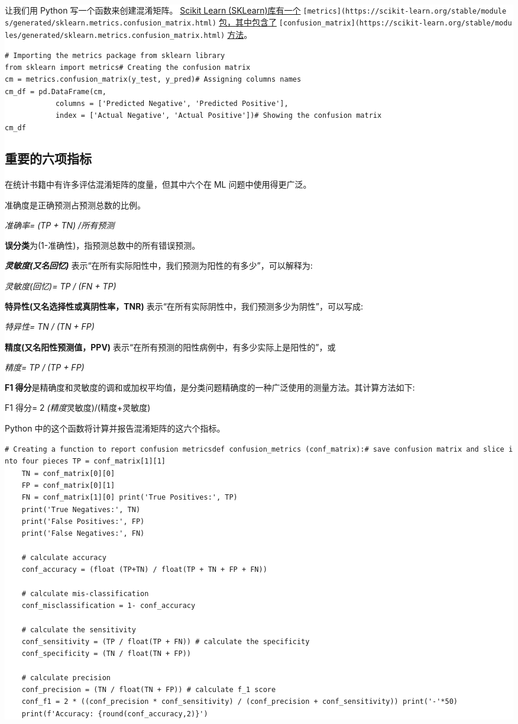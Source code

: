 让我们用 Python 写一个函数来创建混淆矩阵。 [Scikit Learn (SKLearn)库有一个](https://scikit-learn.org/stable/modules/generated/sklearn.metrics.confusion_matrix.html) `[metrics](https://scikit-learn.org/stable/modules/generated/sklearn.metrics.confusion_matrix.html)` [包，其中包含了](https://scikit-learn.org/stable/modules/generated/sklearn.metrics.confusion_matrix.html) `[confusion_matrix](https://scikit-learn.org/stable/modules/generated/sklearn.metrics.confusion_matrix.html)` [方法](https://scikit-learn.org/stable/modules/generated/sklearn.metrics.confusion_matrix.html)。

```
# Importing the metrics package from sklearn library
from sklearn import metrics# Creating the confusion matrix
cm = metrics.confusion_matrix(y_test, y_pred)# Assigning columns names
cm_df = pd.DataFrame(cm, 
            columns = ['Predicted Negative', 'Predicted Positive'],
            index = ['Actual Negative', 'Actual Positive'])# Showing the confusion matrix
cm_df
```

## **重要的六项指标**

在统计书籍中有许多评估混淆矩阵的度量，但其中六个在 ML 问题中使用得更广泛。

准确度是正确预测占预测总数的比例。

*准确率= (TP + TN) /所有预测*

**误分类**为(1-准确性)，指预测总数中的所有错误预测。

***灵敏度(又名回忆)*** 表示“在所有实际阳性中，我们预测为阳性的有多少”，可以解释为:

*灵敏度(回忆)= TP / (FN + TP)*

**特异性(又名选择性或真阴性率，TNR)** 表示“在所有实际阴性中，我们预测多少为阴性”，可以写成:

*特异性= TN / (TN + FP)*

**精度(又名阳性预测值，PPV)** 表示“在所有预测的阳性病例中，有多少实际上是阳性的”，或

*精度= TP / (TP + FP)*

**F1 得分**是精确度和灵敏度的调和或加权平均值，是分类问题精确度的一种广泛使用的测量方法。其计算方法如下:

F1 得分= 2 *(精度*灵敏度)/(精度+灵敏度)

Python 中的这个函数将计算并报告混淆矩阵的这六个指标。

```
# Creating a function to report confusion metricsdef confusion_metrics (conf_matrix):# save confusion matrix and slice into four pieces TP = conf_matrix[1][1]
    TN = conf_matrix[0][0]
    FP = conf_matrix[0][1]
    FN = conf_matrix[1][0] print('True Positives:', TP)
    print('True Negatives:', TN)
    print('False Positives:', FP)
    print('False Negatives:', FN)

    # calculate accuracy
    conf_accuracy = (float (TP+TN) / float(TP + TN + FP + FN))

    # calculate mis-classification
    conf_misclassification = 1- conf_accuracy

    # calculate the sensitivity
    conf_sensitivity = (TP / float(TP + FN)) # calculate the specificity
    conf_specificity = (TN / float(TN + FP))

    # calculate precision
    conf_precision = (TN / float(TN + FP)) # calculate f_1 score
    conf_f1 = 2 * ((conf_precision * conf_sensitivity) / (conf_precision + conf_sensitivity)) print('-'*50)
    print(f'Accuracy: {round(conf_accuracy,2)}') 
```